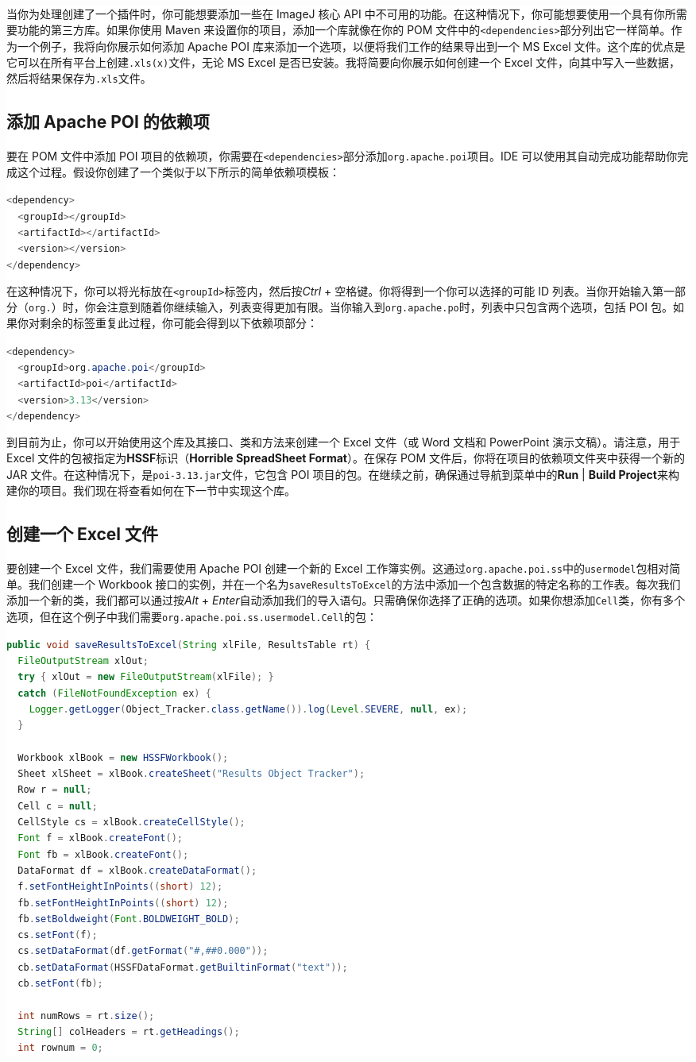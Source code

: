 当你为处理创建了一个插件时，你可能想要添加一些在 ImageJ 核心 API 中不可用的功能。在这种情况下，你可能想要使用一个具有你所需要功能的第三方库。如果你使用 Maven 来设置你的项目，添加一个库就像在你的 POM 文件中的`<dependencies>`部分列出它一样简单。作为一个例子，我将向你展示如何添加 Apache POI 库来添加一个选项，以便将我们工作的结果导出到一个 MS Excel 文件。这个库的优点是它可以在所有平台上创建`.xls(x)`文件，无论 MS Excel 是否已安装。我将简要向你展示如何创建一个 Excel 文件，向其中写入一些数据，然后将结果保存为`.xls`文件。

## 添加 Apache POI 的依赖项

要在 POM 文件中添加 POI 项目的依赖项，你需要在`<dependencies>`部分添加`org.apache.poi`项目。IDE 可以使用其自动完成功能帮助你完成这个过程。假设你创建了一个类似于以下所示的简单依赖项模板：

```java
<dependency>
  <groupId></groupId>
  <artifactId></artifactId>
  <version></version>
</dependency>
```

在这种情况下，你可以将光标放在`<groupId>`标签内，然后按*Ctrl* + 空格键。你将得到一个你可以选择的可能 ID 列表。当你开始输入第一部分（`org.`）时，你会注意到随着你继续输入，列表变得更加有限。当你输入到`org.apache.po`时，列表中只包含两个选项，包括 POI 包。如果你对剩余的标签重复此过程，你可能会得到以下依赖项部分：

```java
<dependency>
  <groupId>org.apache.poi</groupId>
  <artifactId>poi</artifactId>
  <version>3.13</version>
</dependency>
```

到目前为止，你可以开始使用这个库及其接口、类和方法来创建一个 Excel 文件（或 Word 文档和 PowerPoint 演示文稿）。请注意，用于 Excel 文件的包被指定为**HSSF**标识（**Horrible SpreadSheet Format**）。在保存 POM 文件后，你将在项目的依赖项文件夹中获得一个新的 JAR 文件。在这种情况下，是`poi-3.13.jar`文件，它包含 POI 项目的包。在继续之前，确保通过导航到菜单中的**Run** | **Build Project**来构建你的项目。我们现在将查看如何在下一节中实现这个库。

## 创建一个 Excel 文件

要创建一个 Excel 文件，我们需要使用 Apache POI 创建一个新的 Excel 工作簿实例。这通过`org.apache.poi.ss`中的`usermodel`包相对简单。我们创建一个 Workbook 接口的实例，并在一个名为`saveResultsToExcel`的方法中添加一个包含数据的特定名称的工作表。每次我们添加一个新的类，我们都可以通过按*Alt* + *Enter*自动添加我们的导入语句。只需确保你选择了正确的选项。如果你想添加`Cell`类，你有多个选项，但在这个例子中我们需要`org.apache.poi.ss.usermodel.Cell`的包：

```java
public void saveResultsToExcel(String xlFile, ResultsTable rt) {
  FileOutputStream xlOut;
  try { xlOut = new FileOutputStream(xlFile); }
  catch (FileNotFoundException ex) {
    Logger.getLogger(Object_Tracker.class.getName()).log(Level.SEVERE, null, ex);
  }

  Workbook xlBook = new HSSFWorkbook();
  Sheet xlSheet = xlBook.createSheet("Results Object Tracker");
  Row r = null;
  Cell c = null;
  CellStyle cs = xlBook.createCellStyle();
  Font f = xlBook.createFont();
  Font fb = xlBook.createFont();
  DataFormat df = xlBook.createDataFormat();
  f.setFontHeightInPoints((short) 12);
  fb.setFontHeightInPoints((short) 12);
  fb.setBoldweight(Font.BOLDWEIGHT_BOLD);
  cs.setFont(f);
  cs.setDataFormat(df.getFormat("#,##0.000"));
  cb.setDataFormat(HSSFDataFormat.getBuiltinFormat("text"));
  cb.setFont(fb);

  int numRows = rt.size();
  String[] colHeaders = rt.getHeadings();
  int rownum = 0;
```